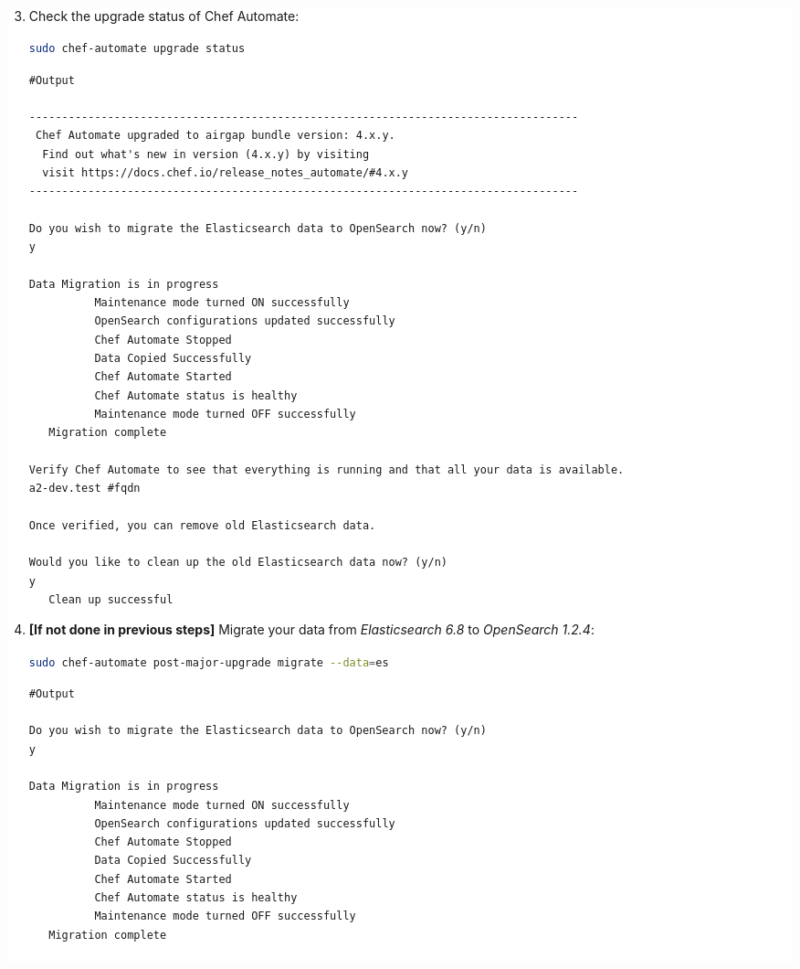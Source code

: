 3. Check the upgrade status of Chef Automate:

    ```sh
    sudo chef-automate upgrade status
    ```

    ```shell
    #Output

    ------------------------------------------------------------------------------------
     Chef Automate upgraded to airgap bundle version: 4.x.y.
      Find out what's new in version (4.x.y) by visiting
      visit https://docs.chef.io/release_notes_automate/#4.x.y 
    ------------------------------------------------------------------------------------
    
    Do you wish to migrate the Elasticsearch data to OpenSearch now? (y/n)
    y
    
    Data Migration is in progress
              Maintenance mode turned ON successfully
              OpenSearch configurations updated successfully
              Chef Automate Stopped  
              Data Copied Successfully
              Chef Automate Started    
              Chef Automate status is healthy
              Maintenance mode turned OFF successfully
       Migration complete
    
    Verify Chef Automate to see that everything is running and that all your data is available.
    a2-dev.test #fqdn
    
    Once verified, you can remove old Elasticsearch data.
    
    Would you like to clean up the old Elasticsearch data now? (y/n)
    y
       Clean up successful  
    
    ```

4. **[If not done in previous steps]** Migrate your data from *Elasticsearch 6.8* to *OpenSearch 1.2.4*:

    ```sh
    sudo chef-automate post-major-upgrade migrate --data=es
    ```

    ```shell
    #Output

    Do you wish to migrate the Elasticsearch data to OpenSearch now? (y/n)
    y
    
    Data Migration is in progress
              Maintenance mode turned ON successfully
              OpenSearch configurations updated successfully
              Chef Automate Stopped  
              Data Copied Successfully
              Chef Automate Started    
              Chef Automate status is healthy
              Maintenance mode turned OFF successfully
       Migration complete
    